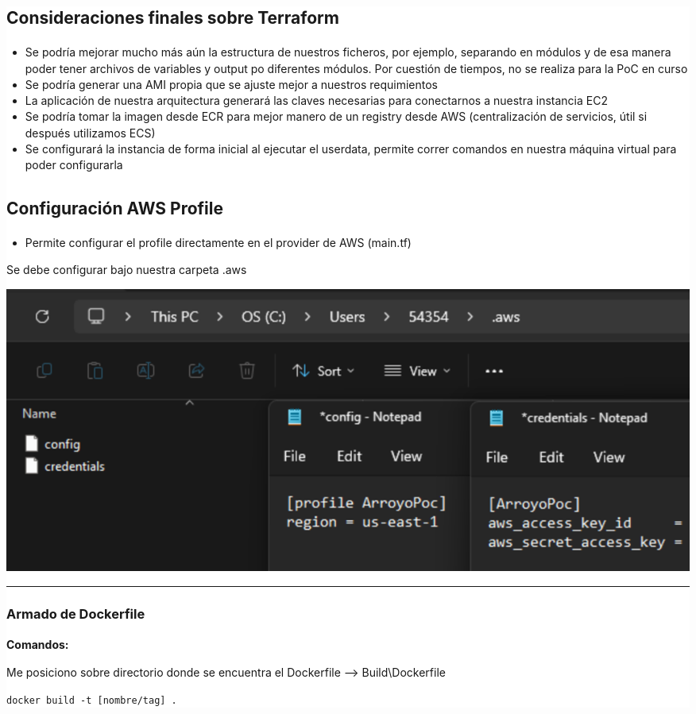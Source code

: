 ## Consideraciones finales sobre Terraform

- Se podría mejorar mucho más aún la estructura de nuestros ficheros, por ejemplo, separando en módulos y de esa manera poder tener archivos de variables y output po diferentes módulos. Por cuestión de tiempos, no se realiza para la PoC en curso
- Se podría generar una AMI propia que se ajuste mejor a nuestros requimientos
- La aplicación de nuestra arquitectura generará las claves necesarias para conectarnos a nuestra instancia EC2
- Se podría tomar la imagen desde ECR para mejor manero de un registry desde AWS (centralización de servicios, útil si después utilizamos ECS)
- Se configurará la instancia de forma inicial al ejecutar el userdata, permite correr comandos en nuestra máquina virtual para poder configurarla

## Configuración AWS Profile 

- Permite configurar el profile directamente en el provider de AWS (main.tf)

Se debe configurar bajo nuestra carpeta .aws 

![AWS](/Img/aws.drawio.svg)

--- 

### Armado de Dockerfile

**Comandos:**

Me posiciono sobre directorio donde se encuentra el Dockerfile --> Build\Dockerfile
```
docker build -t [nombre/tag] .
```
